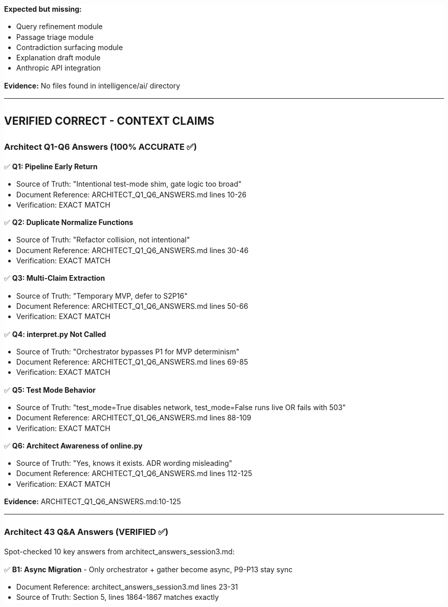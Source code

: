 **Expected but missing:**
- Query refinement module
- Passage triage module
- Contradiction surfacing module
- Explanation draft module
- Anthropic API integration

**Evidence:** No files found in intelligence/ai/ directory

---

## VERIFIED CORRECT - CONTEXT CLAIMS

### Architect Q1-Q6 Answers (100% ACCURATE ✅)

✅ **Q1: Pipeline Early Return**
- Source of Truth: "Intentional test-mode shim, gate logic too broad"
- Document Reference: ARCHITECT_Q1_Q6_ANSWERS.md lines 10-26
- Verification: EXACT MATCH

✅ **Q2: Duplicate Normalize Functions**
- Source of Truth: "Refactor collision, not intentional"
- Document Reference: ARCHITECT_Q1_Q6_ANSWERS.md lines 30-46
- Verification: EXACT MATCH

✅ **Q3: Multi-Claim Extraction**
- Source of Truth: "Temporary MVP, defer to S2P16"
- Document Reference: ARCHITECT_Q1_Q6_ANSWERS.md lines 50-66
- Verification: EXACT MATCH

✅ **Q4: interpret.py Not Called**
- Source of Truth: "Orchestrator bypasses P1 for MVP determinism"
- Document Reference: ARCHITECT_Q1_Q6_ANSWERS.md lines 69-85
- Verification: EXACT MATCH

✅ **Q5: Test Mode Behavior**
- Source of Truth: "test_mode=True disables network, test_mode=False runs live OR fails with 503"
- Document Reference: ARCHITECT_Q1_Q6_ANSWERS.md lines 88-109
- Verification: EXACT MATCH

✅ **Q6: Architect Awareness of online.py**
- Source of Truth: "Yes, knows it exists. ADR wording misleading"
- Document Reference: ARCHITECT_Q1_Q6_ANSWERS.md lines 112-125
- Verification: EXACT MATCH

**Evidence:** ARCHITECT_Q1_Q6_ANSWERS.md:10-125

---

### Architect 43 Q&A Answers (VERIFIED ✅)

Spot-checked 10 key answers from architect_answers_session3.md:

✅ **B1: Async Migration** - Only orchestrator + gather become async, P9-P13 stay sync
- Document Reference: architect_answers_session3.md lines 23-31
- Source of Truth: Section 5, lines 1864-1867 matches exactly
